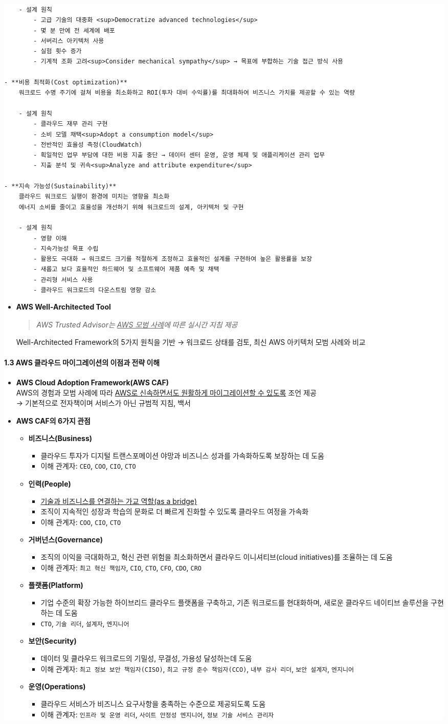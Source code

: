         - 설계 원칙
            - 고급 기술의 대중화 <sup>Democratize advanced technologies</sup>
            - 몇 분 만에 전 세계에 배포
            - 서버리스 아키텍처 사용
            - 실험 횟수 증가
            - 기계적 조화 고려<sup>Consider mechanical sympathy</sup> → 목표에 부합하는 기술 접근 방식 사용 

    - **비용 최적화(Cost optimization)**  
        워크로드 수명 주기에 걸쳐 비용을 최소화하고 ROI(투자 대비 수익률)를 최대화하여 비즈니스 가치를 제공할 수 있는 역량

        - 설계 원칙
            - 클라우드 재무 관리 구현
            - 소비 모델 채택<sup>Adopt a consumption model</sup>
            - 전반적인 효율성 측정(CloudWatch)
            - 획일적인 업무 부담에 대한 비용 지출 중단 → 데이터 센터 운영, 운영 체제 및 애플리케이션 관리 업무
            - 지출 분석 및 귀속<sup>Analyze and attribute expenditure</sup>

    - **지속 가능성(Sustainability)**  
        클라우드 워크로드 실행이 환경에 미치는 영향을 최소화  
        에너지 소비를 줄이고 효율성을 개선하기 위해 워크로드의 설계, 아키텍처 및 구현

        - 설계 원칙
            - 영향 이해
            - 지속가능성 목표 수립
            - 활용도 극대화 → 워크로드 크기를 적절하게 조정하고 효율적인 설계를 구현하여 높은 활용률을 보장
            - 새롭고 보다 효율적인 하드웨어 및 소프트웨어 제품 예측 및 채택 
            - 관리형 서비스 사용
            - 클라우드 워크로드의 다운스트림 영향 감소

- **AWS Well-Architected Tool**  
    > _AWS Trusted Advisor는 <u>AWS 모범 사례</u>에 따른 실시간 지침 제공_   

    Well-Architected Framework의 5가지 원칙을 기반 → 워크로드 상태를 검토, 최신 AWS 아키텍처 모범 사례와 비교

#### 1.3 AWS 클라우드 마이그레이션의 이점과 전략 이해
- **AWS Cloud Adoption Framework(AWS CAF)**  
    AWS의 경험과 모범 사례에 따라 <u>AWS로 신속하면서도 원활하게 마이그레이션할 수 있도록</u> 조언 제공  
    → 기본적으로 전자책이며 서비스가 아닌 규범적 지침, 백서 

- **AWS CAF의 6가지 관점**
    - **비즈니스(Business)**
        - 클라우드 투자가 디지털 트랜스포메이션 야망과 비즈니스 성과를 가속화하도록 보장하는 데 도움
        - 이해 관계자: `CEO`, `COO`, `CIO`, `CTO`
    - **인력(People)**
        - <u>기술과 비즈니스를 연결하는 가교 역할(as a bridge)</u>
        - 조직이 지속적인 성장과 학습의 문화로 더 빠르게 진화할 수 있도록 클라우드 여정을 가속화 
        - 이해 관계자: `COO`, `CIO`, `CTO`
    - **거버넌스(Governance)**
        - 조직의 이익을 극대화하고, 혁신 관련 위험을 최소화하면서 클라우드 이니셔티브(cloud initiatives)를 조율하는 데 도움 
        - 이해 관계자: `최고 혁신 책임자`, `CIO`, `CTO`, `CFO`, `CDO`, `CRO`

    - **플랫폼(Platform)**
        -  기업 수준의 확장 가능한 하이브리드 클라우드 플랫폼을 구축하고, 기존 워크로드를 현대화하며, 새로운 클라우드 네이티브 솔루션을 구현하는 데 도움
        - `CTO`, `기술 리더`, `설계자`, `엔지니어` 
    - **보안(Security)**
        - 데이터 및 클라우드 워크로드의 기밀성, 무결성, 가용성 달성하는데 도움 
        - 이해 관계자: `최고 정보 보안 책임자(CISO)`, `최고 규정 준수 책임자(CCO)`, `내부 감사 리더`, `보안 설계자`, `엔지니어`
    - **운영(Operations)** 
        - 클라우드 서비스가 비즈니스 요구사항을 충족하는 수준으로 제공되도록 도움 
        - 이해 관계자: `인프라 및 운영 리더`, `사이트 안정성 엔지니어`, `정보 기술 서비스 관리자`
